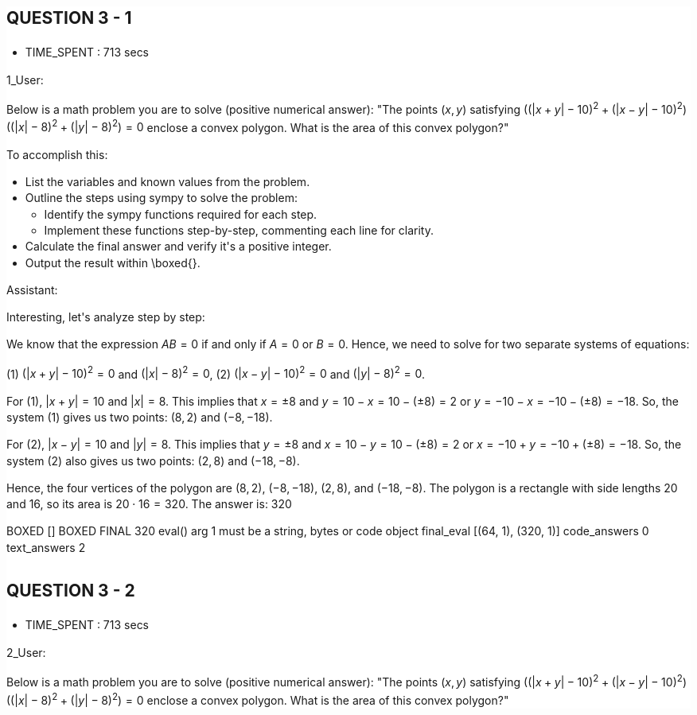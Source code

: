 

## QUESTION 3 - 1 
- TIME_SPENT : 713 secs

1_User:

Below is a math problem you are to solve (positive numerical answer):
"The points $\left(x, y\right)$ satisfying $((\vert x + y \vert - 10)^2 + ( \vert x - y \vert - 10)^2)((\vert x \vert - 8)^2 + ( \vert y \vert - 8)^2) = 0$ enclose a convex polygon. What is the area of this convex polygon?"

To accomplish this:
- List the variables and known values from the problem.
- Outline the steps using sympy to solve the problem:
  * Identify the sympy functions required for each step.
  * Implement these functions step-by-step, commenting each line for clarity.
- Calculate the final answer and verify it's a positive integer.
- Output the result within \boxed{}.

Assistant:

Interesting, let's analyze step by step:



We know that the expression $AB = 0$ if and only if $A = 0$ or $B = 0$.
Hence, we need to solve for two separate systems of equations:

(1) $(\vert x + y \vert - 10)^2 = 0$ and $(\vert x \vert - 8)^2 = 0$,
(2) $(\vert x - y \vert - 10)^2 = 0$ and $(\vert y \vert - 8)^2 = 0$.

For (1), $\vert x + y \vert = 10$ and $\vert x \vert = 8$. This implies that $x = \pm 8$ and $y = 10 - x = 10 - (\pm 8) = 2$ or $y = -10 - x = -10 - (\pm 8) = -18$. So, the system (1) gives us two points: $(8, 2)$ and $(-8, -18)$.

For (2), $\vert x - y \vert = 10$ and $\vert y \vert = 8$. This implies that $y = \pm 8$ and $x = 10 - y = 10 - (\pm 8) = 2$ or $x = -10 + y = -10 + (\pm 8) = -18$. So, the system (2) also gives us two points: $(2, 8)$ and $(-18, -8)$.

Hence, the four vertices of the polygon are $(8, 2)$, $(-8, -18)$, $(2, 8)$, and $(-18, -8)$. The polygon is a rectangle with side lengths $20$ and $16$, so its area is $20 \cdot 16 = 320$.
The answer is: $320$

BOXED []
BOXED FINAL 320
eval() arg 1 must be a string, bytes or code object final_eval
[(64, 1), (320, 1)]
code_answers 0 text_answers 2



## QUESTION 3 - 2 
- TIME_SPENT : 713 secs

2_User:

Below is a math problem you are to solve (positive numerical answer):
"The points $\left(x, y\right)$ satisfying $((\vert x + y \vert - 10)^2 + ( \vert x - y \vert - 10)^2)((\vert x \vert - 8)^2 + ( \vert y \vert - 8)^2) = 0$ enclose a convex polygon. What is the area of this convex polygon?"
